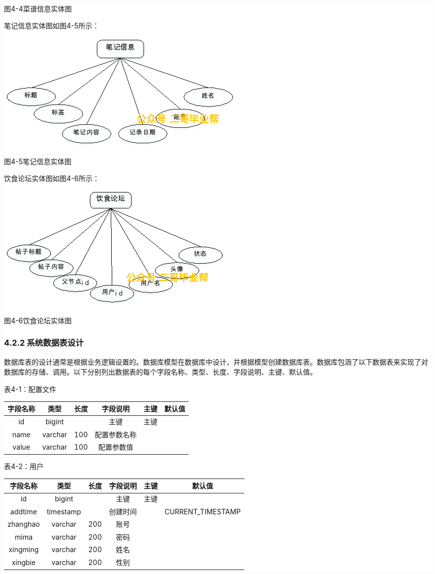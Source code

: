 图4-4菜谱信息实体图

笔记信息实体图如图4-5所示：

![](/images/0600stringboot/0641springboot/blog.008.png)

图4-5笔记信息实体图

饮食论坛实体图如图4-6所示：

![](/images/0600stringboot/0641springboot/blog.009.png)

图4-6饮食论坛实体图
### 4.2.2 系统数据表设计
数据库表的设计通常是根据业务逻辑设置的。数据库模型在数据库中设计，并根据模型创建数据库表。数据库包涵了以下数据表来实现了对数据库的存储、调用。以下分别列出数据表的每个字段名称、类型、长度、字段说明、主键、默认值。

表4-1：配置文件

|字段名称|类型|长度|字段说明|主键|默认值|
| :-: | :-: | :-: | :-: | :-: | :-: |
|id|bigint||主键|主键||
|name|varchar|100|配置参数名称|||
|value|varchar|100|配置参数值|||
表4-2：用户

|字段名称|类型|长度|字段说明|主键|默认值|
| :-: | :-: | :-: | :-: | :-: | :-: |
|id|bigint||主键|主键||
|addtime|timestamp||创建时间||CURRENT\_TIMESTAMP|
|zhanghao|varchar|200|账号|||
|mima|varchar|200|密码|||
|xingming|varchar|200|姓名|||
|xingbie|varchar|200|性别|||